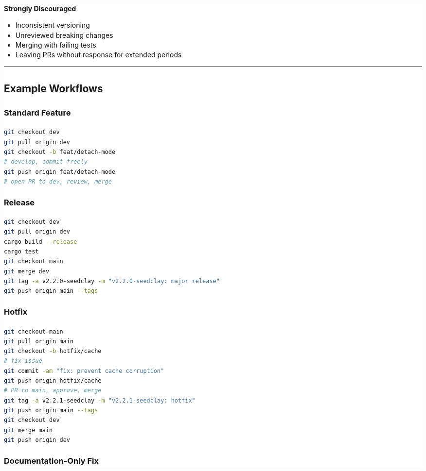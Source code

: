 **Strongly Discouraged**

- Inconsistent versioning
- Unreviewed breaking changes
- Merging with failing tests
- Leaving PRs without response for extended periods

---

## Example Workflows

### Standard Feature

```bash
git checkout dev
git pull origin dev
git checkout -b feat/detach-mode
# develop, commit freely
git push origin feat/detach-mode
# open PR to dev, review, merge
```

### Release

```bash
git checkout dev
git pull origin dev
cargo build --release
cargo test
git checkout main
git merge dev
git tag -a v2.2.0-seedclay -m "v2.2.0-seedclay: major release"
git push origin main --tags
```

### Hotfix

```bash
git checkout main
git pull origin main
git checkout -b hotfix/cache
# fix issue
git commit -am "fix: prevent cache corruption"
git push origin hotfix/cache
# PR to main, approve, merge
git tag -a v2.2.1-seedclay -m "v2.2.1-seedclay: hotfix"
git push origin main --tags
git checkout dev
git merge main
git push origin dev
```

### Documentation-Only Fix
